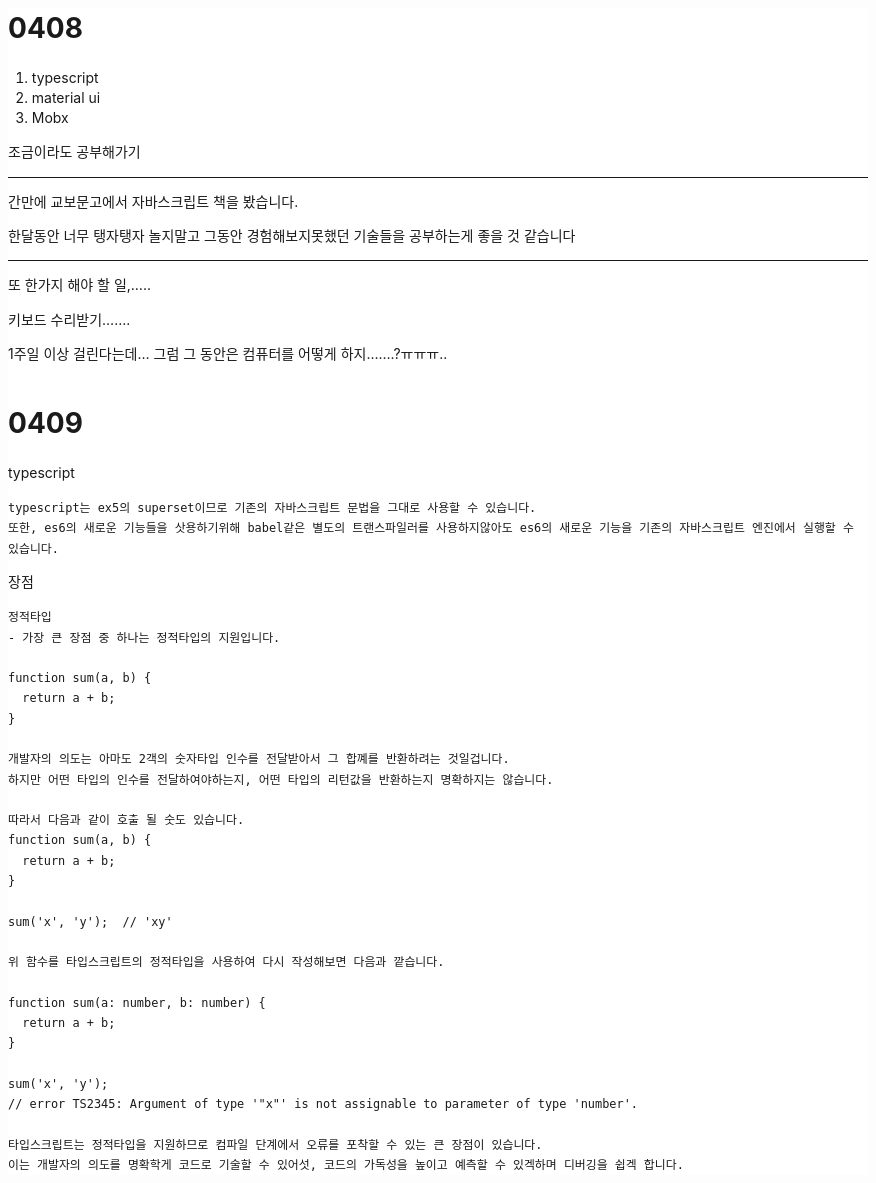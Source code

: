 <h1>
  0408
</h1>

1. typescript
2. material ui
3. Mobx

조금이라도 공부해가기

<hr>

간만에 교보문고에서 자바스크립트 책을 봤습니다.

한달동안 너무 탱자탱자 놀지말고 그동안 경험해보지못했던 기술들을 공부하는게 좋을 것 같습니다

<hr>

또 한가지 해야 할 일,…..

키보드 수리받기…….

1주일 이상 걸린다는데… 그럼 그 동안은 컴퓨터를 어떻게 하지…….?ㅠㅠㅠ..





<h1>
  0409
</h1>



typescript

~~~
typescript는 ex5의 superset이므로 기존의 자바스크립트 문법을 그대로 사용할 수 있습니다.
또한, es6의 새로운 기능들을 삿용하기위해 babel같은 별도의 트랜스파일러를 사용하지않아도 es6의 새로운 기능을 기존의 자바스크립트 엔진에서 실행할 수 있습니다.
~~~



장점

~~~
정적타입
- 가장 큰 장점 중 하나는 정적타입의 지원입니다.

function sum(a, b) {
  return a + b;
}

개발자의 의도는 아마도 2객의 숫자타입 인수를 전달받아서 그 합꼐를 반환하려는 것일겁니다.
하지만 어떤 타입의 인수를 전달하여야하는지, 어떤 타입의 리턴값을 반환하는지 명확하지는 않습니다.

따라서 다음과 같이 호출 될 숫도 있습니다.
function sum(a, b) {
  return a + b;
}

sum('x', 'y');	// 'xy'

위 함수를 타입스크립트의 정적타입을 사용하여 다시 작성해보면 다음과 깥습니다.

function sum(a: number, b: number) {
  return a + b;
}

sum('x', 'y');
// error TS2345: Argument of type '"x"' is not assignable to parameter of type 'number'.

타입스크립트는 정적타입을 지원하므로 컴파일 단계에서 오류를 포착할 수 있는 큰 장점이 있습니다.
이는 개발자의 의도를 명확학게 코드로 기술할 수 있어섯, 코드의 가독성을 높이고 예측할 수 있겍하며 디버깅을 쉽겍 합니다.
~~~